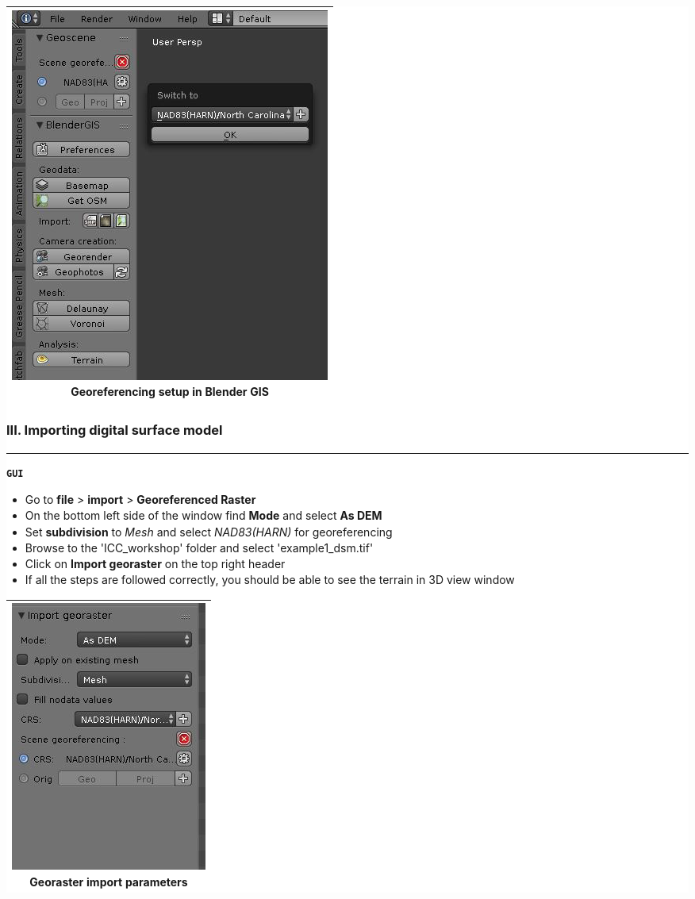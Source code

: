|![Blender Viewport](img/addon_toolbar_1.JPG) <br> Georeferencing setup in Blender GIS |
|:---:|

### III. Importing digital surface model
___________________
__`GUI`__
* Go to __file__ > __import__ > __Georeferenced Raster__
* On the bottom left side of the window find  __Mode__ and select __As DEM__
* Set __subdivision__ to *Mesh* and select *NAD83(HARN)* for georeferencing
* Browse to the 'ICC_workshop' folder and select 'example1_dsm.tif'
* Click on __Import georaster__ on the top right header
* If all the steps are followed correctly, you should be able to see the terrain in 3D view window

|![Blender Viewport](img/import_geo_raster.JPG) <br> Georaster import parameters|
|:---:|
